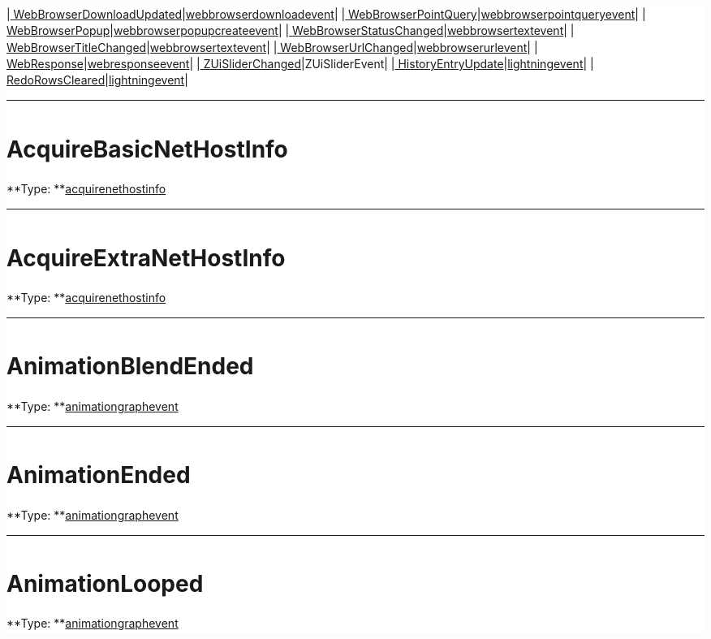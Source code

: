 |[ WebBrowserDownloadUpdated](https://github.com/PlasmaEngine/PlasmaDocs/blob/master/code_reference/event_reference.markdown#webbrowserdownloadupdate)|[webbrowserdownloadevent](https://github.com/PlasmaEngine/PlasmaDocs/blob/master/code_reference/class_reference/webbrowserdownloadevent.markdown)|
|[ WebBrowserPointQuery](https://github.com/PlasmaEngine/PlasmaDocs/blob/master/code_reference/event_reference.markdown#webbrowserpointquery)|[webbrowserpointqueryevent](https://github.com/PlasmaEngine/PlasmaDocs/blob/master/code_reference/class_reference/webbrowserpointqueryevent.markdown)|
|[ WebBrowserPopup](https://github.com/PlasmaEngine/PlasmaDocs/blob/master/code_reference/event_reference.markdown#webbrowserpopup)|[webbrowserpopupcreateevent](https://github.com/PlasmaEngine/PlasmaDocs/blob/master/code_reference/class_reference/webbrowserpopupcreateevent.markdown)|
|[ WebBrowserStatusChanged](https://github.com/PlasmaEngine/PlasmaDocs/blob/master/code_reference/event_reference.markdown#webbrowserstatuschanged)|[webbrowsertextevent](https://github.com/PlasmaEngine/PlasmaDocs/blob/master/code_reference/class_reference/webbrowsertextevent.markdown)|
|[ WebBrowserTitleChanged](https://github.com/PlasmaEngine/PlasmaDocs/blob/master/code_reference/event_reference.markdown#webbrowsertitlechanged)|[webbrowsertextevent](https://github.com/PlasmaEngine/PlasmaDocs/blob/master/code_reference/class_reference/webbrowsertextevent.markdown)|
|[ WebBrowserUrlChanged](https://github.com/PlasmaEngine/PlasmaDocs/blob/master/code_reference/event_reference.markdown#webbrowserurlchanged)|[webbrowserurlevent](https://github.com/PlasmaEngine/PlasmaDocs/blob/master/code_reference/class_reference/webbrowserurlevent.markdown)|
|[ WebResponse](https://github.com/PlasmaEngine/PlasmaDocs/blob/master/code_reference/event_reference.markdown#webresponse)|[webresponseevent](https://github.com/PlasmaEngine/PlasmaDocs/blob/master/code_reference/class_reference/webresponseevent.markdown)|
|[ ZUiSliderChanged](https://github.com/PlasmaEngine/PlasmaDocs/blob/master/code_reference/event_reference.markdown#zuisliderchanged)|ZUiSliderEvent|
|[ HistoryEntryUpdate](https://github.com/PlasmaEngine/PlasmaDocs/blob/master/code_reference/event_reference.markdown#historyentryupdate)|[lightningevent](https://github.com/PlasmaEngine/PlasmaDocs/blob/master/code_reference/class_reference/lightningevent.markdown)|
|[ RedoRowsCleared](https://github.com/PlasmaEngine/PlasmaDocs/blob/master/code_reference/event_reference.markdown#redorowscleared)|[lightningevent](https://github.com/PlasmaEngine/PlasmaDocs/blob/master/code_reference/class_reference/lightningevent.markdown)|



---  
 #  AcquireBasicNetHostInfo
**Type: **[acquirenethostinfo](https://github.com/PlasmaEngine/PlasmaDocs/blob/master/code_reference/class_reference/acquirenethostinfo.markdown)


---  
 #  AcquireExtraNetHostInfo
**Type: **[acquirenethostinfo](https://github.com/PlasmaEngine/PlasmaDocs/blob/master/code_reference/class_reference/acquirenethostinfo.markdown)


---  
 #  AnimationBlendEnded
**Type: **[animationgraphevent](https://github.com/PlasmaEngine/PlasmaDocs/blob/master/code_reference/class_reference/animationgraphevent.markdown)


---  
 #  AnimationEnded
**Type: **[animationgraphevent](https://github.com/PlasmaEngine/PlasmaDocs/blob/master/code_reference/class_reference/animationgraphevent.markdown)


---  
 #  AnimationLooped
**Type: **[animationgraphevent](https://github.com/PlasmaEngine/PlasmaDocs/blob/master/code_reference/class_reference/animationgraphevent.markdown)
